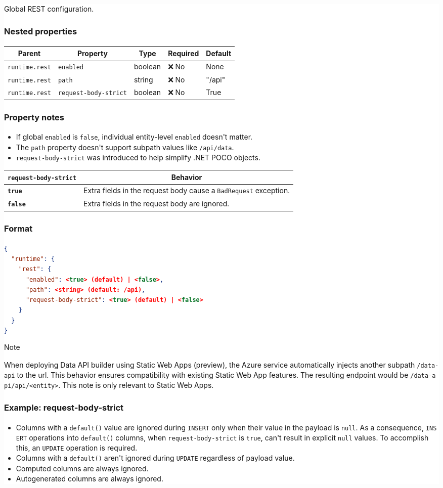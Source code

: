 Global REST configuration.

### Nested properties

| Parent | Property | Type | Required | Default |
| - | - | - | - | - |
| `runtime.rest` | `enabled` | boolean | ❌ No | None |
| `runtime.rest` | `path` | string | ❌ No | "/api" |
| `runtime.rest` | `request-body-strict` | boolean | ❌ No | True |

### Property notes

 - If global `enabled` is `false`, individual entity-level `enabled` doesn't matter.
 - The `path` property doesn't support subpath values like `/api/data`. 
 - `request-body-strict` was introduced to help simplify .NET POCO objects. 

| `request-body-strict` | Behavior
| - | -
| **`true`** | Extra fields in the request body cause a `BadRequest` exception.  
| **`false`** | Extra fields in the request body are ignored.

### Format

```json
{
  "runtime": {
    "rest": {
      "enabled": <true> (default) | <false>,
      "path": <string> (default: /api),
      "request-body-strict": <true> (default) | <false>
    }
  }
}
```

> [!NOTE]
> When deploying Data API builder using Static Web Apps (preview), the Azure service automatically injects another subpath `/data-api` to the url. This behavior ensures compatibility with existing Static Web App features. The resulting endpoint would be `/data-api/api/<entity>`. This note is only relevant to Static Web Apps.

### Example: request-body-strict

   - Columns with a `default()` value are ignored during `INSERT` only when their value in the payload is `null`. As a consequence, `INSERT` operations into `default()` columns, when `request-body-strict` is `true`, can't result in explicit `null` values. To accomplish this, an `UPDATE` operation is required.
   - Columns with a `default()` aren't ignored during `UPDATE` regardless of payload value.
   - Computed columns are always ignored.
   - Autogenerated columns are always ignored.
